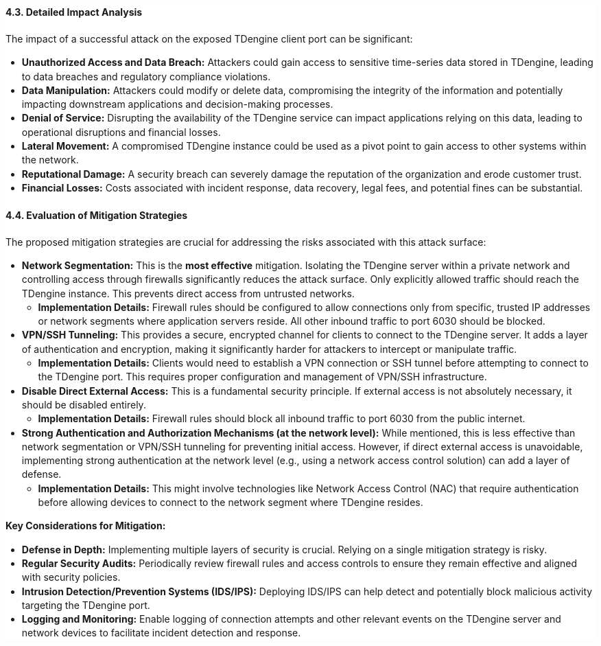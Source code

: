 #### 4.3. Detailed Impact Analysis

The impact of a successful attack on the exposed TDengine client port can be significant:

* **Unauthorized Access and Data Breach:** Attackers could gain access to sensitive time-series data stored in TDengine, leading to data breaches and regulatory compliance violations.
* **Data Manipulation:**  Attackers could modify or delete data, compromising the integrity of the information and potentially impacting downstream applications and decision-making processes.
* **Denial of Service:**  Disrupting the availability of the TDengine service can impact applications relying on this data, leading to operational disruptions and financial losses.
* **Lateral Movement:**  A compromised TDengine instance could be used as a pivot point to gain access to other systems within the network.
* **Reputational Damage:**  A security breach can severely damage the reputation of the organization and erode customer trust.
* **Financial Losses:**  Costs associated with incident response, data recovery, legal fees, and potential fines can be substantial.

#### 4.4. Evaluation of Mitigation Strategies

The proposed mitigation strategies are crucial for addressing the risks associated with this attack surface:

* **Network Segmentation:** This is the **most effective** mitigation. Isolating the TDengine server within a private network and controlling access through firewalls significantly reduces the attack surface. Only explicitly allowed traffic should reach the TDengine instance. This prevents direct access from untrusted networks.
    * **Implementation Details:**  Firewall rules should be configured to allow connections only from specific, trusted IP addresses or network segments where application servers reside. All other inbound traffic to port 6030 should be blocked.
* **VPN/SSH Tunneling:** This provides a secure, encrypted channel for clients to connect to the TDengine server. It adds a layer of authentication and encryption, making it significantly harder for attackers to intercept or manipulate traffic.
    * **Implementation Details:**  Clients would need to establish a VPN connection or SSH tunnel before attempting to connect to the TDengine port. This requires proper configuration and management of VPN/SSH infrastructure.
* **Disable Direct External Access:** This is a fundamental security principle. If external access is not absolutely necessary, it should be disabled entirely.
    * **Implementation Details:**  Firewall rules should block all inbound traffic to port 6030 from the public internet.
* **Strong Authentication and Authorization Mechanisms (at the network level):** While mentioned, this is less effective than network segmentation or VPN/SSH tunneling for preventing initial access. However, if direct external access is unavoidable, implementing strong authentication at the network level (e.g., using a network access control solution) can add a layer of defense.
    * **Implementation Details:** This might involve technologies like Network Access Control (NAC) that require authentication before allowing devices to connect to the network segment where TDengine resides.

**Key Considerations for Mitigation:**

* **Defense in Depth:** Implementing multiple layers of security is crucial. Relying on a single mitigation strategy is risky.
* **Regular Security Audits:**  Periodically review firewall rules and access controls to ensure they remain effective and aligned with security policies.
* **Intrusion Detection/Prevention Systems (IDS/IPS):**  Deploying IDS/IPS can help detect and potentially block malicious activity targeting the TDengine port.
* **Logging and Monitoring:**  Enable logging of connection attempts and other relevant events on the TDengine server and network devices to facilitate incident detection and response.
